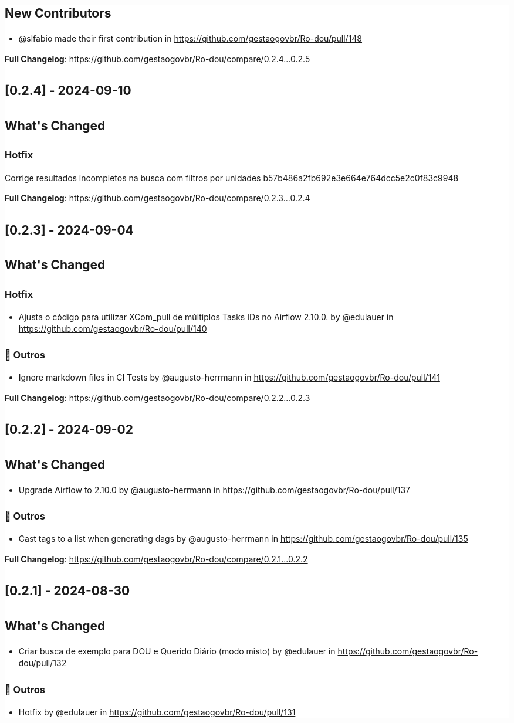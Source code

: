 ## New Contributors
* @slfabio made their first contribution in https://github.com/gestaogovbr/Ro-dou/pull/148

**Full Changelog**: https://github.com/gestaogovbr/Ro-dou/compare/0.2.4...0.2.5

## [0.2.4] - 2024-09-10


## What's Changed
### Hotfix
Corrige resultados incompletos na busca com filtros por unidades [b57b486a2fb692e3e664e764dcc5e2c0f83c9948](https://github.com/gestaogovbr/Ro-dou/commit/b57b486a2fb692e3e664e764dcc5e2c0f83c9948)

**Full Changelog**: https://github.com/gestaogovbr/Ro-dou/compare/0.2.3...0.2.4

## [0.2.3] - 2024-09-04


## What's Changed
### Hotfix
* Ajusta o código para utilizar XCom_pull de múltiplos Tasks IDs no Airflow 2.10.0. by @edulauer in https://github.com/gestaogovbr/Ro-dou/pull/140
### 🚀 Outros
* Ignore markdown files in CI Tests by @augusto-herrmann in https://github.com/gestaogovbr/Ro-dou/pull/141



**Full Changelog**: https://github.com/gestaogovbr/Ro-dou/compare/0.2.2...0.2.3

## [0.2.2] - 2024-09-02


## What's Changed

* Upgrade Airflow to 2.10.0 by @augusto-herrmann in https://github.com/gestaogovbr/Ro-dou/pull/137

### 🚀 Outros

* Cast tags to a list when generating dags by @augusto-herrmann in https://github.com/gestaogovbr/Ro-dou/pull/135



**Full Changelog**: https://github.com/gestaogovbr/Ro-dou/compare/0.2.1...0.2.2

## [0.2.1] - 2024-08-30


## What's Changed
* Criar busca de exemplo para DOU e Querido Diário (modo misto) by @edulauer in https://github.com/gestaogovbr/Ro-dou/pull/132
### 🚀 Outros
* Hotfix by @edulauer in https://github.com/gestaogovbr/Ro-dou/pull/131
